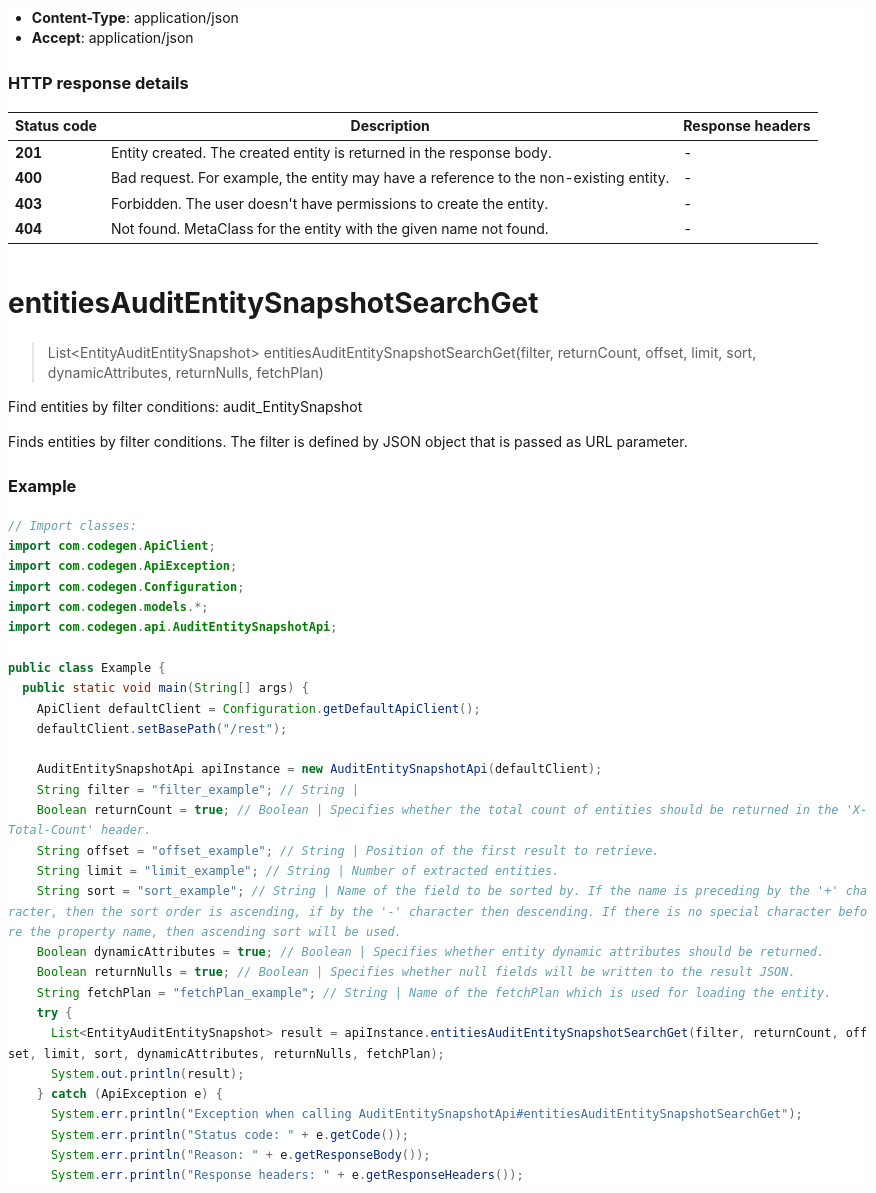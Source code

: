  - **Content-Type**: application/json
 - **Accept**: application/json

### HTTP response details
| Status code | Description | Response headers |
|-------------|-------------|------------------|
| **201** | Entity created. The created entity is returned in the response body. |  -  |
| **400** | Bad request. For example, the entity may have a reference to the non-existing entity. |  -  |
| **403** | Forbidden. The user doesn&#39;t have permissions to create the entity. |  -  |
| **404** | Not found. MetaClass for the entity with the given name not found. |  -  |

<a id="entitiesAuditEntitySnapshotSearchGet"></a>
# **entitiesAuditEntitySnapshotSearchGet**
> List&lt;EntityAuditEntitySnapshot&gt; entitiesAuditEntitySnapshotSearchGet(filter, returnCount, offset, limit, sort, dynamicAttributes, returnNulls, fetchPlan)

Find entities by filter conditions: audit_EntitySnapshot

Finds entities by filter conditions. The filter is defined by JSON object that is passed as URL parameter.

### Example
```java
// Import classes:
import com.codegen.ApiClient;
import com.codegen.ApiException;
import com.codegen.Configuration;
import com.codegen.models.*;
import com.codegen.api.AuditEntitySnapshotApi;

public class Example {
  public static void main(String[] args) {
    ApiClient defaultClient = Configuration.getDefaultApiClient();
    defaultClient.setBasePath("/rest");

    AuditEntitySnapshotApi apiInstance = new AuditEntitySnapshotApi(defaultClient);
    String filter = "filter_example"; // String | 
    Boolean returnCount = true; // Boolean | Specifies whether the total count of entities should be returned in the 'X-Total-Count' header.
    String offset = "offset_example"; // String | Position of the first result to retrieve.
    String limit = "limit_example"; // String | Number of extracted entities.
    String sort = "sort_example"; // String | Name of the field to be sorted by. If the name is preceding by the '+' character, then the sort order is ascending, if by the '-' character then descending. If there is no special character before the property name, then ascending sort will be used.
    Boolean dynamicAttributes = true; // Boolean | Specifies whether entity dynamic attributes should be returned.
    Boolean returnNulls = true; // Boolean | Specifies whether null fields will be written to the result JSON.
    String fetchPlan = "fetchPlan_example"; // String | Name of the fetchPlan which is used for loading the entity.
    try {
      List<EntityAuditEntitySnapshot> result = apiInstance.entitiesAuditEntitySnapshotSearchGet(filter, returnCount, offset, limit, sort, dynamicAttributes, returnNulls, fetchPlan);
      System.out.println(result);
    } catch (ApiException e) {
      System.err.println("Exception when calling AuditEntitySnapshotApi#entitiesAuditEntitySnapshotSearchGet");
      System.err.println("Status code: " + e.getCode());
      System.err.println("Reason: " + e.getResponseBody());
      System.err.println("Response headers: " + e.getResponseHeaders());
```